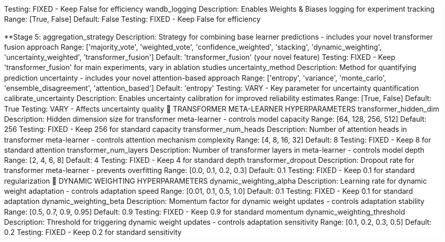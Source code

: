 Testing: FIXED - Keep False for efficiency
wandb_logging
Description: Enables Weights & Biases logging for experiment tracking
Range: [True, False]
Default: False
Testing: FIXED - Keep False for efficiency

**Stage 5:
aggregation_strategy
Description: Strategy for combining base learner predictions - includes your novel transformer fusion approach
Range: ['majority_vote', 'weighted_vote', 'confidence_weighted', 'stacking', 'dynamic_weighting', 'uncertainty_weighted', 'transformer_fusion']
Default: 'transformer_fusion' (your novel feature)
Testing: FIXED - Keep 'transformer_fusion' for main experiments, vary in ablation studies
uncertainty_method
Description: Method for quantifying prediction uncertainty - includes your novel attention-based approach
Range: ['entropy', 'variance', 'monte_carlo', 'ensemble_disagreement', 'attention_based']
Default: 'entropy'
Testing: VARY - Key parameter for uncertainty quantification
calibrate_uncertainty
Description: Enables uncertainty calibration for improved reliability estimates
Range: [True, False]
Default: True
Testing: VARY - Affects uncertainty quality
🎯 TRANSFORMER META-LEARNER HYPERPARAMETERS
transformer_hidden_dim
Description: Hidden dimension size for transformer meta-learner - controls model capacity
Range: [64, 128, 256, 512]
Default: 256
Testing: FIXED - Keep 256 for standard capacity
transformer_num_heads
Description: Number of attention heads in transformer meta-learner - controls attention mechanism complexity
Range: [4, 8, 16, 32]
Default: 8
Testing: FIXED - Keep 8 for standard attention
transformer_num_layers
Description: Number of transformer layers in meta-learner - controls model depth
Range: [2, 4, 6, 8]
Default: 4
Testing: FIXED - Keep 4 for standard depth
transformer_dropout
Description: Dropout rate for transformer meta-learner - prevents overfitting
Range: [0.0, 0.1, 0.2, 0.3]
Default: 0.1
Testing: FIXED - Keep 0.1 for standard regularization
🎯 DYNAMIC WEIGHTING HYPERPARAMETERS
dynamic_weighting_alpha
Description: Learning rate for dynamic weight adaptation - controls adaptation speed
Range: [0.01, 0.1, 0.5, 1.0]
Default: 0.1
Testing: FIXED - Keep 0.1 for standard adaptation
dynamic_weighting_beta
Description: Momentum factor for dynamic weight updates - controls adaptation stability
Range: [0.5, 0.7, 0.9, 0.95]
Default: 0.9
Testing: FIXED - Keep 0.9 for standard momentum
dynamic_weighting_threshold
Description: Threshold for triggering dynamic weight updates - controls adaptation sensitivity
Range: [0.1, 0.2, 0.3, 0.5]
Default: 0.2
Testing: FIXED - Keep 0.2 for standard sensitivity